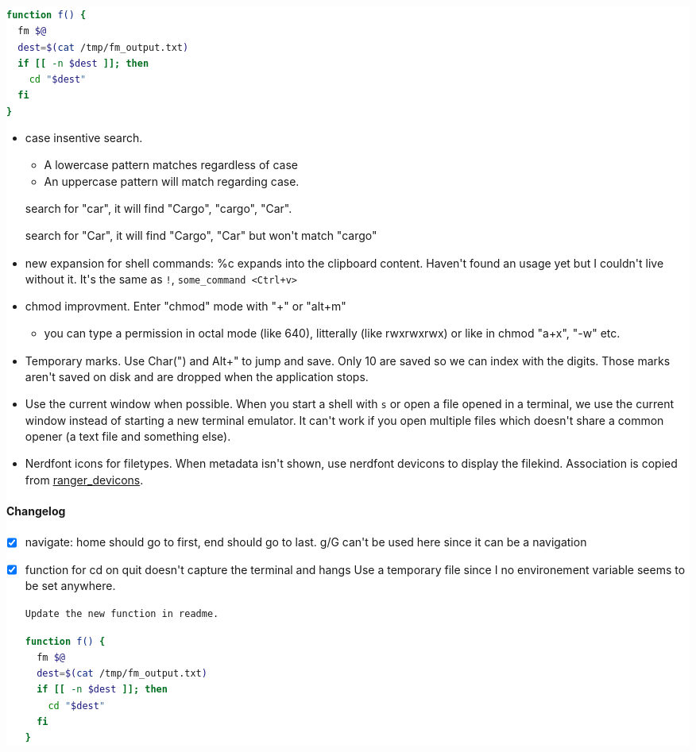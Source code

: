   ```sh
  function f() {
    fm $@
    dest=$(cat /tmp/fm_output.txt)
    if [[ -n $dest ]]; then
      cd "$dest"
    fi
  }
  ```

- case insentive search.

  - A lowercase pattern matches regardless of case
  - An uppercase pattern will match regarding case.

  search for "car", it will find "Cargo", "cargo", "Car".

  search for "Car", it will find "Cargo", "Car" but won't match "cargo"

- new expansion for shell commands: %c expands into the clipboard content.
  Haven't found an usage yet but I couldn't live without it.
  It's the same as `!`, `some_command <Ctrl+v>`
- chmod improvment. Enter "chmod" mode with "+" or "alt+m"
  - you can type a permission in octal mode (like 640), litterally (like rwxrwxrwx) or like in chmod "a+x", "-w" etc.
- Temporary marks. Use Char(") and Alt+" to jump and save. Only 10 are saved so we can index with the digits.
  Those marks aren't saved on disk and are dropped when the application stops.
- Use the current window when possible.
  When you start a shell with `s` or open a file opened in a terminal, we use the current window instead of starting a new terminal emulator.
  It can't work if you open multiple files which doesn't share a common opener (a text file and something else).
- Nerdfont icons for filetypes. When metadata isn't shown, use nerdfont devicons to display the filekind.
  Association is copied from [ranger_devicons](https://github.com/alexanderjeurissen/ranger_devicons).

#### Changelog

- [x] navigate: home should go to first, end should go to last. g/G can't be used here since it can be a navigation
- [x] function for cd on quit doesn't capture the terminal and hangs
      Use a temporary file since I no environement variable seems to be set anywhere.

      Update the new function in readme.

  ```sh
  function f() {
    fm $@
    dest=$(cat /tmp/fm_output.txt)
    if [[ -n $dest ]]; then
      cd "$dest"
    fi
  }
  ```
